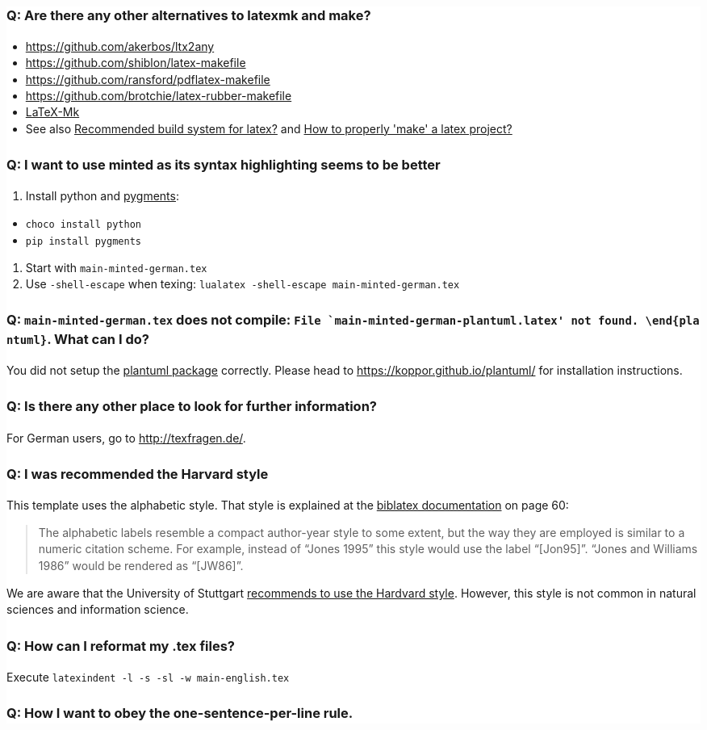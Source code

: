 ### Q: Are there any other alternatives to latexmk and make?

* <https://github.com/akerbos/ltx2any>
* <https://github.com/shiblon/latex-makefile>
* <https://github.com/ransford/pdflatex-makefile>
* <https://github.com/brotchie/latex-rubber-makefile>
* [LaTeX-Mk](http://latex-mk.sourceforge.net/)
* See also [Recommended build system for latex?](https://stackoverflow.com/q/1240037/873282) and [How to properly 'make' a latex project?](https://tex.stackexchange.com/q/40738/9075)

### Q: I want to use minted as its syntax highlighting seems to be better

1. Install python and [pygments](http://pygments.org/):
  - `choco install python`
  - `pip install pygments`
1. Start with `main-minted-german.tex`
2. Use `-shell-escape` when texing: `lualatex -shell-escape main-minted-german.tex`

### Q: `main-minted-german.tex` does not compile: ``File `main-minted-german-plantuml.latex' not found. \end{plantuml}``. What can I do?

You did not setup the [plantuml package](https://www.ctan.org/pkg/plantuml) correctly.
Please head to <https://koppor.github.io/plantuml/> for installation instructions.

### Q: Is there any other place to look for further information?

For German users, go to <http://texfragen.de/>.

### Q: I was recommended the Harvard style

This template uses the alphabetic style.
That style is explained at the [biblatex documentation](http://texdoc.net/texmf-dist/doc/latex/biblatex/biblatex.pdf) on page 60:

> The alphabetic labels resemble a compact author-year
> style to some extent, but the way they are employed is similar to a numeric citation
> scheme. For example, instead of “Jones 1995” this style would use the label “[Jon95]”.
> “Jones and Williams 1986” would be rendered as “[JW86]”.

We are aware that the University of Stuttgart [recommends to use the Hardvard style](https://ilias3.uni-stuttgart.de/ilias.php?ref_id=12257&from_page=11895&obj_id=11896&cmd=layout&cmdClass=illmpresentationgui&cmdNode=dn&baseClass=ilLMPresentationGUI).
However, this style is not common in natural sciences and information science.

### Q: How can I reformat my .tex files?

Execute `latexindent -l -s -sl -w main-english.tex`

### Q: How I want to obey the one-sentence-per-line rule.


 [biber]: https://www.ctan.org/pkg/biber
 [biblatex]: http://tex.stackexchange.com/tags/biblatex/info
 [bibtex]: https://www.ctan.org/pkg/bibtex
 [inkscape]: http://inkscape.org/
 [chocolatey]: https://chocolatey.org/
 [JabRef]: https://www.jabref.org
 [LanguageTool]: https://languagetool.org/
 [latexmk]: http://tex.stackexchange.com/tags/latexmk/info
 [overleaf]: https://www.overleaf.com/
 [Sumatra PDF]: http://blog.kowalczyk.info/software/sumatrapdf/free-pdf-reader-de.html
 [TeXstudio]: http://texstudio.sourceforge.net/